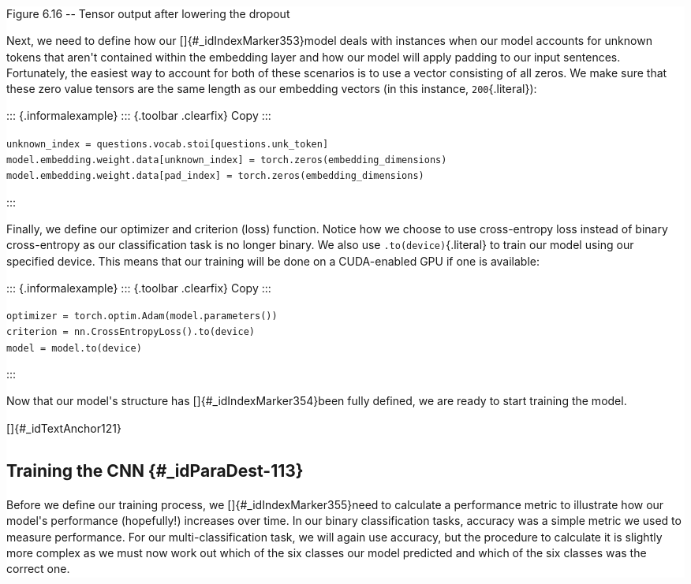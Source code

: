 </div>

Figure 6.16 -- Tensor output after lowering the dropout

Next, we need to define how our []{#_idIndexMarker353}model deals with
instances when our model accounts for unknown tokens that aren\'t
contained within the embedding layer and how our model will apply
padding to our input sentences. Fortunately, the easiest way to account
for both of these scenarios is to use a vector consisting of all zeros.
We make sure that these zero value tensors are the same length as our
embedding vectors (in this instance, `200`{.literal}):

::: {.informalexample}
::: {.toolbar .clearfix}
Copy
:::

``` {.language-markup}
unknown_index = questions.vocab.stoi[questions.unk_token]
model.embedding.weight.data[unknown_index] = torch.zeros(embedding_dimensions)
model.embedding.weight.data[pad_index] = torch.zeros(embedding_dimensions)
```
:::

Finally, we define our optimizer and criterion (loss) function. Notice
how we choose to use cross-entropy loss instead of binary cross-entropy
as our classification task is no longer binary. We also use
`.to(device)`{.literal} to train our model using our specified device.
This means that our training will be done on a CUDA-enabled GPU if one
is available:

::: {.informalexample}
::: {.toolbar .clearfix}
Copy
:::

``` {.language-markup}
optimizer = torch.optim.Adam(model.parameters())
criterion = nn.CrossEntropyLoss().to(device)
model = model.to(device)
```
:::

Now that our model\'s structure has []{#_idIndexMarker354}been fully
defined, we are ready to start training the model.

[]{#_idTextAnchor121}

Training the CNN {#_idParaDest-113}
----------------

Before we define our training process, we []{#_idIndexMarker355}need to
calculate a performance metric to illustrate how our model\'s
performance (hopefully!) increases over time. In our binary
classification tasks, accuracy was a simple metric we used to measure
performance. For our multi-classification task, we will again use
accuracy, but the procedure to calculate it is slightly more complex as
we must now work out which of the six classes our model predicted and
which of the six classes was the correct one.
